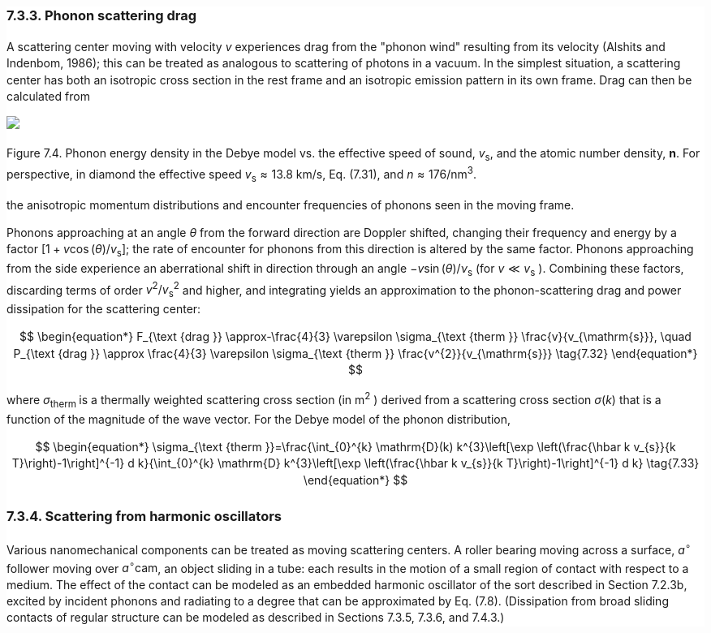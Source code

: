 ### 7.3.3. Phonon scattering drag

A scattering center moving with velocity $v$ experiences drag from the "phonon wind" resulting from its velocity (Alshits and Indenbom, 1986); this can be treated as analogous to scattering of photons in a vacuum. In the simplest situation, a scattering center has both an isotropic cross section in the rest frame and an isotropic emission pattern in its own frame. Drag can then be calculated from

![](https://nanosystems.contact.ms/cropped/2024_03_29_3ef2075ad7697743cc5cg-24.jpg?height=1500&width=1088&top_left_y=176&top_left_x=223)

Figure 7.4. Phonon energy density in the Debye model vs. the effective speed of sound, $v_{\mathrm{s}}$, and the atomic number density, $\boldsymbol{n}$. For perspective, in diamond the effective speed $v_{\mathrm{s}} \approx 13.8 \mathrm{~km} / \mathrm{s}$, Eq. (7.31), and $n \approx 176 / \mathrm{nm}^{3}$.

the anisotropic momentum distributions and encounter frequencies of phonons seen in the moving frame.

Phonons approaching at an angle $\theta$ from the forward direction are Doppler shifted, changing their frequency and energy by a factor $\left[1+v \cos (\theta) / v_{\mathrm{s}}\right]$; the rate of encounter for phonons from this direction is altered by the same factor. Phonons approaching from the side experience an aberrational shift in direction through an angle $-v \sin (\theta) / \nu_{\mathrm{s}}$ (for $v \ll v_{\mathrm{s}}$ ). Combining these factors, discarding terms of order $v^{2} / v_{\mathrm{s}}^{2}$ and higher, and integrating yields an approximation to the
phonon-scattering drag and power dissipation for the scattering center:

$$
\begin{equation*}
F_{\text {drag }} \approx-\frac{4}{3} \varepsilon \sigma_{\text {therm }} \frac{v}{v_{\mathrm{s}}}, \quad P_{\text {drag }} \approx \frac{4}{3} \varepsilon \sigma_{\text {therm }} \frac{v^{2}}{v_{\mathrm{s}}} \tag{7.32}
\end{equation*}
$$

where $\sigma_{\text {therm }}$ is a thermally weighted scattering cross section (in $\mathrm{m}^{2}$ ) derived from a scattering cross section $\sigma(k)$ that is a function of the magnitude of the wave vector. For the Debye model of the phonon distribution,

$$
\begin{equation*}
\sigma_{\text {therm }}=\frac{\int_{0}^{k} \mathrm{D}(k) k^{3}\left[\exp \left(\frac{\hbar k v_{s}}{k T}\right)-1\right]^{-1} d k}{\int_{0}^{k} \mathrm{D} k^{3}\left[\exp \left(\frac{\hbar k v_{s}}{k T}\right)-1\right]^{-1} d k} \tag{7.33}
\end{equation*}
$$

### 7.3.4. Scattering from harmonic oscillators

Various nanomechanical components can be treated as moving scattering centers. A roller bearing moving across a surface, $a^{\circ}$ follower moving over $a^{\circ} \mathrm{cam}$, an object sliding in a tube: each results in the motion of a small region of contact with respect to a medium. The effect of the contact can be modeled as an embedded harmonic oscillator of the sort described in Section 7.2.3b, excited by incident phonons and radiating to a degree that can be approximated by Eq. (7.8). (Dissipation from broad sliding contacts of regular structure can be modeled as described in Sections 7.3.5, 7.3.6, and 7.4.3.)
